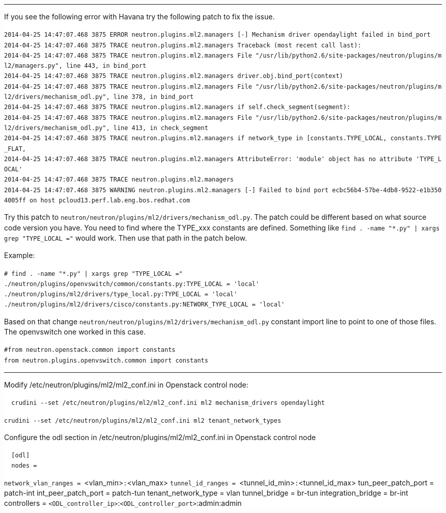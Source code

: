 ------------------------------------------------------------------------

If you see the following error with Havana try the following patch to fix the issue.

    2014-04-25 14:47:07.468 3875 ERROR neutron.plugins.ml2.managers [-] Mechanism driver opendaylight failed in bind_port
    2014-04-25 14:47:07.468 3875 TRACE neutron.plugins.ml2.managers Traceback (most recent call last):
    2014-04-25 14:47:07.468 3875 TRACE neutron.plugins.ml2.managers File "/usr/lib/python2.6/site-packages/neutron/plugins/ml2/managers.py", line 443, in bind_port
    2014-04-25 14:47:07.468 3875 TRACE neutron.plugins.ml2.managers driver.obj.bind_port(context)
    2014-04-25 14:47:07.468 3875 TRACE neutron.plugins.ml2.managers File "/usr/lib/python2.6/site-packages/neutron/plugins/ml2/drivers/mechanism_odl.py", line 378, in bind_port
    2014-04-25 14:47:07.468 3875 TRACE neutron.plugins.ml2.managers if self.check_segment(segment):
    2014-04-25 14:47:07.468 3875 TRACE neutron.plugins.ml2.managers File "/usr/lib/python2.6/site-packages/neutron/plugins/ml2/drivers/mechanism_odl.py", line 413, in check_segment
    2014-04-25 14:47:07.468 3875 TRACE neutron.plugins.ml2.managers if network_type in [constants.TYPE_LOCAL, constants.TYPE_FLAT,
    2014-04-25 14:47:07.468 3875 TRACE neutron.plugins.ml2.managers AttributeError: 'module' object has no attribute 'TYPE_LOCAL'
    2014-04-25 14:47:07.468 3875 TRACE neutron.plugins.ml2.managers
    2014-04-25 14:47:07.468 3875 WARNING neutron.plugins.ml2.managers [-] Failed to bind port ecbc56b4-57be-4db8-9522-e1b3504005ff on host pcloud13.perf.lab.eng.bos.redhat.com

Try this patch to `neutron/neutron/plugins/ml2/drivers/mechanism_odl.py`. The patch could be different based on what source code version you have. You need to find where the TYPE_xxx constants are defined. Something like `find . -name "*.py" | xargs grep "TYPE_LOCAL ="` would work. Then use that path in the patch below.

Example:

    # find . -name "*.py" | xargs grep "TYPE_LOCAL ="
    ./neutron/plugins/openvswitch/common/constants.py:TYPE_LOCAL = 'local'
    ./neutron/plugins/ml2/drivers/type_local.py:TYPE_LOCAL = 'local'
    ./neutron/plugins/ml2/drivers/cisco/constants.py:NETWORK_TYPE_LOCAL = 'local'

Based on that change `neutron/neutron/plugins/ml2/drivers/mechanism_odl.py` constant import line to point to one of those files. The openvswitch one worked in this case.

    #from neutron.openstack.common import constants
    from neutron.plugins.openvswitch.common import constants

------------------------------------------------------------------------

Modify /etc/neutron/plugins/ml2/ml2_conf.ini in Openstack control node:

      crudini --set /etc/neutron/plugins/ml2/ml2_conf.ini ml2 mechanism_drivers opendaylight 
`crudini --set /etc/neutron/plugins/ml2/ml2_conf.ini ml2 tenant_network_types `<gre or vxlan>

Configure the odl section in /etc/neutron/plugins/ml2/ml2_conf.ini in Openstack control node

      [odl]
      nodes = 
`network_vlan_ranges = `<vlan_min>`:`<vlan_max>
`tunnel_id_ranges = `<tunnel_id_min>`:`<tunnel_id_max>
      tun_peer_patch_port = patch-int
      int_peer_patch_port = patch-tun
      tenant_network_type = vlan
      tunnel_bridge = br-tun
      integration_bridge = br-int
      controllers = `<ODL_controller_ip>`:`<ODL_controller_port>`:admin:admin
